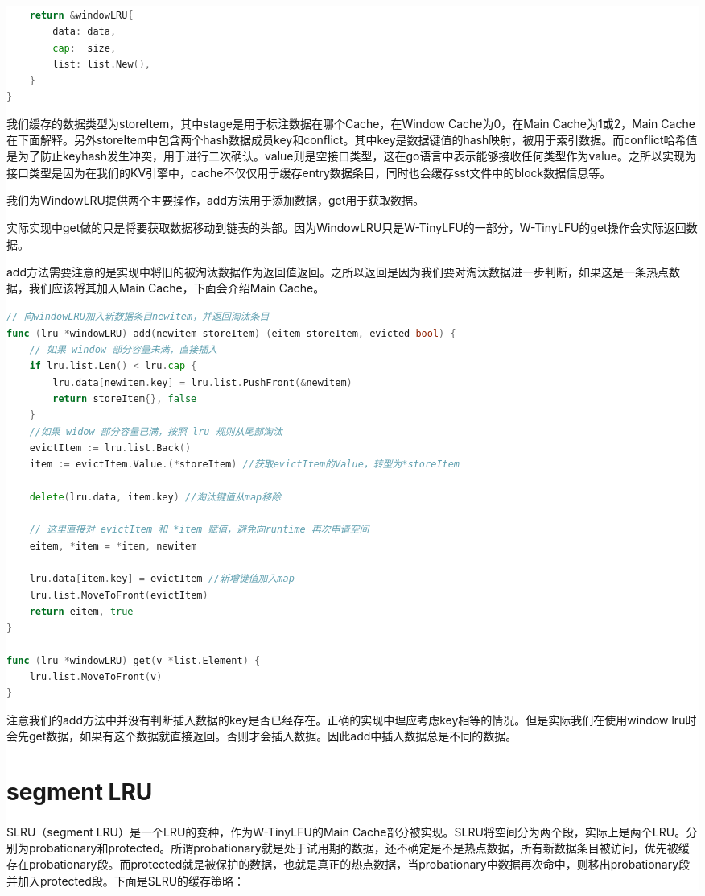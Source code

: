 ```go
	return &windowLRU{
		data: data,
		cap:  size,
		list: list.New(),
	}
}
```

我们缓存的数据类型为storeItem，其中stage是用于标注数据在哪个Cache，在Window Cache为0，在Main Cache为1或2，Main Cache在下面解释。另外storeItem中包含两个hash数据成员key和conflict。其中key是数据键值的hash映射，被用于索引数据。而conflict哈希值是为了防止keyhash发生冲突，用于进行二次确认。value则是空接口类型，这在go语言中表示能够接收任何类型作为value。之所以实现为接口类型是因为在我们的KV引擎中，cache不仅仅用于缓存entry数据条目，同时也会缓存sst文件中的block数据信息等。

我们为WindowLRU提供两个主要操作，add方法用于添加数据，get用于获取数据。

实际实现中get做的只是将要获取数据移动到链表的头部。因为WindowLRU只是W-TinyLFU的一部分，W-TinyLFU的get操作会实际返回数据。

add方法需要注意的是实现中将旧的被淘汰数据作为返回值返回。之所以返回是因为我们要对淘汰数据进一步判断，如果这是一条热点数据，我们应该将其加入Main Cache，下面会介绍Main Cache。

```go
// 向windowLRU加入新数据条目newitem，并返回淘汰条目
func (lru *windowLRU) add(newitem storeItem) (eitem storeItem, evicted bool) {
	// 如果 window 部分容量未满，直接插入
	if lru.list.Len() < lru.cap {
		lru.data[newitem.key] = lru.list.PushFront(&newitem)
		return storeItem{}, false
	}
	//如果 widow 部分容量已满，按照 lru 规则从尾部淘汰
	evictItem := lru.list.Back()
	item := evictItem.Value.(*storeItem) //获取evictItem的Value，转型为*storeItem

	delete(lru.data, item.key) //淘汰键值从map移除

	// 这里直接对 evictItem 和 *item 赋值，避免向runtime 再次申请空间
	eitem, *item = *item, newitem

	lru.data[item.key] = evictItem //新增键值加入map
	lru.list.MoveToFront(evictItem)
	return eitem, true
}

func (lru *windowLRU) get(v *list.Element) {
	lru.list.MoveToFront(v)
}
```

注意我们的add方法中并没有判断插入数据的key是否已经存在。正确的实现中理应考虑key相等的情况。但是实际我们在使用window lru时会先get数据，如果有这个数据就直接返回。否则才会插入数据。因此add中插入数据总是不同的数据。


# segment LRU

SLRU（segment LRU）是一个LRU的变种，作为W-TinyLFU的Main Cache部分被实现。SLRU将空间分为两个段，实际上是两个LRU。分别为probationary和protected。所谓probationary就是处于试用期的数据，还不确定是不是热点数据，所有新数据条目被访问，优先被缓存在probationary段。而protected就是被保护的数据，也就是真正的热点数据，当probationary中数据再次命中，则移出probationary段并加入protected段。下面是SLRU的缓存策略：
